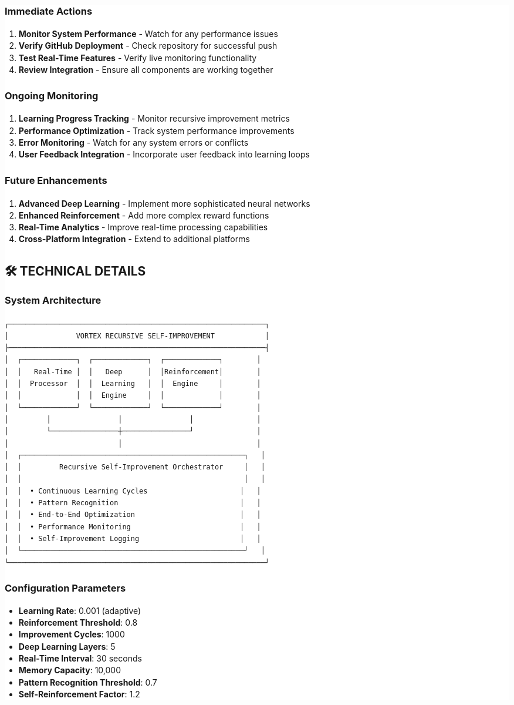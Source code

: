 ### Immediate Actions
1. **Monitor System Performance** - Watch for any performance issues
2. **Verify GitHub Deployment** - Check repository for successful push
3. **Test Real-Time Features** - Verify live monitoring functionality
4. **Review Integration** - Ensure all components are working together

### Ongoing Monitoring
1. **Learning Progress Tracking** - Monitor recursive improvement metrics
2. **Performance Optimization** - Track system performance improvements
3. **Error Monitoring** - Watch for any system errors or conflicts
4. **User Feedback Integration** - Incorporate user feedback into learning loops

### Future Enhancements
1. **Advanced Deep Learning** - Implement more sophisticated neural networks
2. **Enhanced Reinforcement** - Add more complex reward functions
3. **Real-Time Analytics** - Improve real-time processing capabilities
4. **Cross-Platform Integration** - Extend to additional platforms

## 🛠️ TECHNICAL DETAILS

### System Architecture
```
┌─────────────────────────────────────────────────────────────┐
│                VORTEX RECURSIVE SELF-IMPROVEMENT            │
├─────────────────────────────────────────────────────────────┤
│  ┌─────────────┐  ┌─────────────┐  ┌─────────────┐        │
│  │   Real-Time │  │   Deep      │  │Reinforcement│        │
│  │  Processor  │  │  Learning   │  │  Engine     │        │
│  │             │  │  Engine     │  │             │        │
│  └─────────────┘  └─────────────┘  └─────────────┘        │
│         │                │                │               │
│         └────────────────┼────────────────┘               │
│                          │                                │
│  ┌─────────────────────────────────────────────────────┐   │
│  │         Recursive Self-Improvement Orchestrator     │   │
│  │                                                     │   │
│  │  • Continuous Learning Cycles                      │   │
│  │  • Pattern Recognition                             │   │
│  │  • End-to-End Optimization                         │   │
│  │  • Performance Monitoring                          │   │
│  │  • Self-Improvement Logging                        │   │
│  └─────────────────────────────────────────────────────┘   │
└─────────────────────────────────────────────────────────────┘
```

### Configuration Parameters
- **Learning Rate**: 0.001 (adaptive)
- **Reinforcement Threshold**: 0.8
- **Improvement Cycles**: 1000
- **Deep Learning Layers**: 5
- **Real-Time Interval**: 30 seconds
- **Memory Capacity**: 10,000
- **Pattern Recognition Threshold**: 0.7
- **Self-Reinforcement Factor**: 1.2
